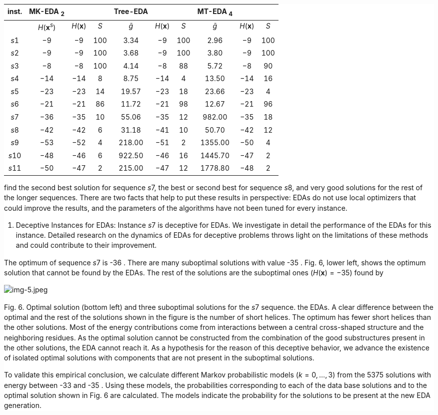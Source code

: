 | inst. | MK-EDA $_{2}$ |  |  | Tree-EDA |  |  | MT-EDA $_{4}$ |  |  |
| :--: | :--: | :--: | :--: | :--: | :--: | :--: | :--: | :--: | :--: |
|  | $H\left(\mathbf{x}^{s}\right)$ | $H(\mathbf{x})$ | $S$ | $\bar{g}$ | $H(\mathbf{x})$ | $S$ | $\bar{g}$ | $H(\mathbf{x})$ | $S$ | $\bar{g}$ |
| $s 1$ | $-9$ | $-9$ | 100 | 3.34 | $-9$ | 100 | 2.96 | $-9$ | 100 | 3.18 |
| $s 2$ | $-9$ | $-9$ | 100 | 3.68 | $-9$ | 100 | 3.80 | $-9$ | 100 | 3.84 |
| $s 3$ | $-8$ | $-8$ | 100 | 4.14 | $-8$ | 88 | 5.72 | $-8$ | 90 | 5.24 |
| $s 4$ | $-14$ | $-14$ | 8 | 8.75 | $-14$ | 4 | 13.50 | $-14$ | 16 | 9.50 |
| $s 5$ | $-23$ | $-23$ | 14 | 19.57 | $-23$ | 18 | 23.66 | $-23$ | 4 | 21.00 |
| $s 6$ | $-21$ | $-21$ | 86 | 11.72 | $-21$ | 98 | 12.67 | $-21$ | 96 | 12.95 |
| $s 7$ | $-36$ | $-35$ | 10 | 55.06 | $-35$ | 12 | 982.00 | $-35$ | 18 | 121.22 |
| $s 8$ | $-42$ | $-42$ | 6 | 31.18 | $-41$ | 10 | 50.70 | $-42$ | 12 | 78.16 |
| $s 9$ | $-53$ | $-52$ | 4 | 218.00 | $-51$ | 2 | 1355.00 | $-50$ | 4 | 2161.05 |
| $s 10$ | $-48$ | $-46$ | 6 | 922.50 | $-46$ | 16 | 1445.70 | $-47$ | 2 | 707.00 |
| $s 11$ | $-50$ | $-47$ | 2 | 215.00 | $-47$ | 12 | 1778.80 | $-48$ | 2 | 845.00 |

find the second best solution for sequence $s 7$, the best or second best for sequence $s 8$, and very good solutions for the rest of the longer sequences. There are two facts that help to put these results in perspective: EDAs do not use local optimizers that could improve the results, and the parameters of the algorithms have not been tuned for every instance.

1) Deceptive Instances for EDAs: Instance $s 7$ is deceptive for EDAs. We investigate in detail the performance of the EDAs for this instance. Detailed research on the dynamics of EDAs for deceptive problems throws light on the limitations of these methods and could contribute to their improvement.

The optimum of sequence $s 7$ is -36 . There are many suboptimal solutions with value -35 . Fig. 6, lower left, shows the optimum solution that cannot be found by the EDAs. The rest of the solutions are the suboptimal ones $(H(\mathbf{x})=-35)$ found by

![img-5.jpeg](img-5.jpeg)

Fig. 6. Optimal solution (bottom left) and three suboptimal solutions for the $s 7$ sequence.
the EDAs. A clear difference between the optimal and the rest of the solutions shown in the figure is the number of short helices. The optimum has fewer short helices than the other solutions. Most of the energy contributions come from interactions between a central cross-shaped structure and the neighboring residues. As the optimal solution cannot be constructed from the combination of the good substructures present in the other solutions, the EDA cannot reach it. As a hypothesis for the reason of this deceptive behavior, we advance the existence of isolated optimal solutions with components that are not present in the suboptimal solutions.

To validate this empirical conclusion, we calculate different Markov probabilistic models $(k=0, \ldots, 3)$ from the 5375 solutions with energy between -33 and -35 . Using these models, the probabilities corresponding to each of the data base solutions and to the optimal solution shown in Fig. 6 are calculated. The models indicate the probability for the solutions to be present at the new EDA generation.
